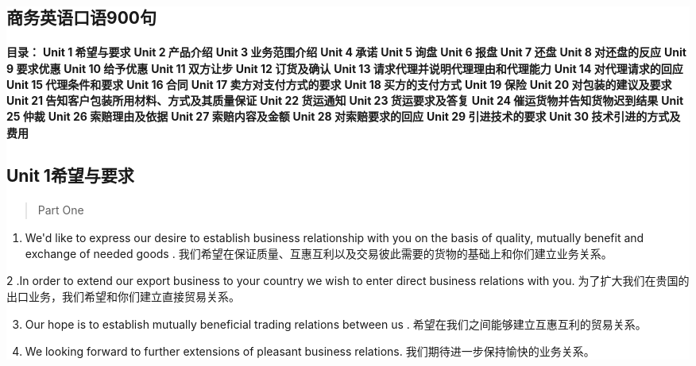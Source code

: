 ## 商务英语口语900句

**目录：**
**Unit 1 希望与要求**
**Unit 2 产品介绍**
**Unit 3 业务范围介绍**
**Unit 4 承诺**
**Unit 5 询盘**
**Unit 6 报盘**
**Unit 7 还盘**
**Unit 8 对还盘的反应**
**Unit 9 要求优惠**
**Unit 10 给予优惠**
**Unit 11 双方让步**
**Unit 12 订货及确认**
**Unit 13 请求代理并说明代理理由和代理能力**
**Unit 14 对代理请求的回应**
**Unit 15 代理条件和要求**
**Unit 16 合同**
**Unit 17 卖方对支付方式的要求**
**Unit 18 买方的支付方式**
**Unit 19 保险**
**Unit 20 对包装的建议及要求**
**Unit 21 告知客户包装所用材料、方式及其质量保证**
**Unit 22 货运通知**
**Unit 23 货运要求及答复**
**Unit 24 催运货物并告知货物迟到结果**
**Unit 25 仲裁**
**Unit 26 索赔理由及依据**
**Unit 27 索赔内容及金额**
**Unit 28 对索赔要求的回应**
**Unit 29 引进技术的要求**
**Unit 30 技术引进的方式及费用**

## Unit 1希望与要求

>Part One

1. We'd like to express our desire to establish business relationship with you on the basis of quality, mutually benefit and exchange of needed goods .
我们希望在保证质量、互惠互利以及交易彼此需要的货物的基础上和你们建立业务关系。
 
2 .In order to extend our export business to your country we wish to enter direct business relations with you.
为了扩大我们在贵国的出口业务，我们希望和你们建立直接贸易关系。
 
3. Our hope is to establish mutually beneficial trading relations between us .
希望在我们之间能够建立互惠互利的贸易关系。
 
4. We looking forward to further extensions of pleasant business relations. 
我们期待进一步保持愉快的业务关系。
 
